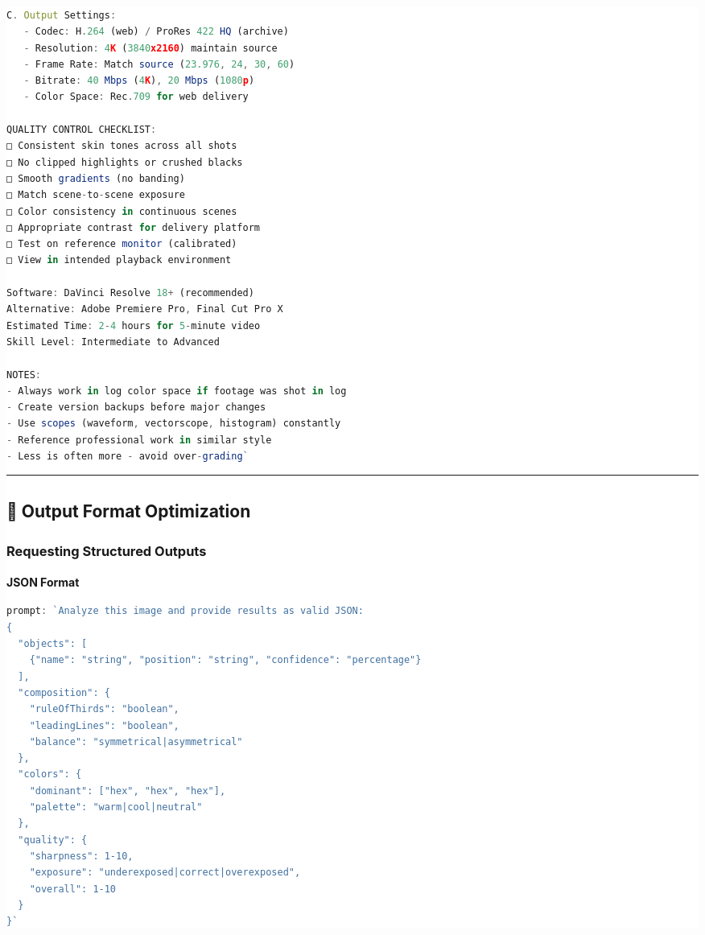```javascript
C. Output Settings:
   - Codec: H.264 (web) / ProRes 422 HQ (archive)
   - Resolution: 4K (3840x2160) maintain source
   - Frame Rate: Match source (23.976, 24, 30, 60)
   - Bitrate: 40 Mbps (4K), 20 Mbps (1080p)
   - Color Space: Rec.709 for web delivery

QUALITY CONTROL CHECKLIST:
□ Consistent skin tones across all shots
□ No clipped highlights or crushed blacks
□ Smooth gradients (no banding)
□ Match scene-to-scene exposure
□ Color consistency in continuous scenes
□ Appropriate contrast for delivery platform
□ Test on reference monitor (calibrated)
□ View in intended playback environment

Software: DaVinci Resolve 18+ (recommended)
Alternative: Adobe Premiere Pro, Final Cut Pro X
Estimated Time: 2-4 hours for 5-minute video
Skill Level: Intermediate to Advanced

NOTES:
- Always work in log color space if footage was shot in log
- Create version backups before major changes
- Use scopes (waveform, vectorscope, histogram) constantly
- Reference professional work in similar style
- Less is often more - avoid over-grading`
```

---

## 🎯 Output Format Optimization

### Requesting Structured Outputs

**JSON Format**
```javascript
prompt: `Analyze this image and provide results as valid JSON:
{
  "objects": [
    {"name": "string", "position": "string", "confidence": "percentage"}
  ],
  "composition": {
    "ruleOfThirds": "boolean",
    "leadingLines": "boolean",
    "balance": "symmetrical|asymmetrical"
  },
  "colors": {
    "dominant": ["hex", "hex", "hex"],
    "palette": "warm|cool|neutral"
  },
  "quality": {
    "sharpness": 1-10,
    "exposure": "underexposed|correct|overexposed",
    "overall": 1-10
  }
}`
```
